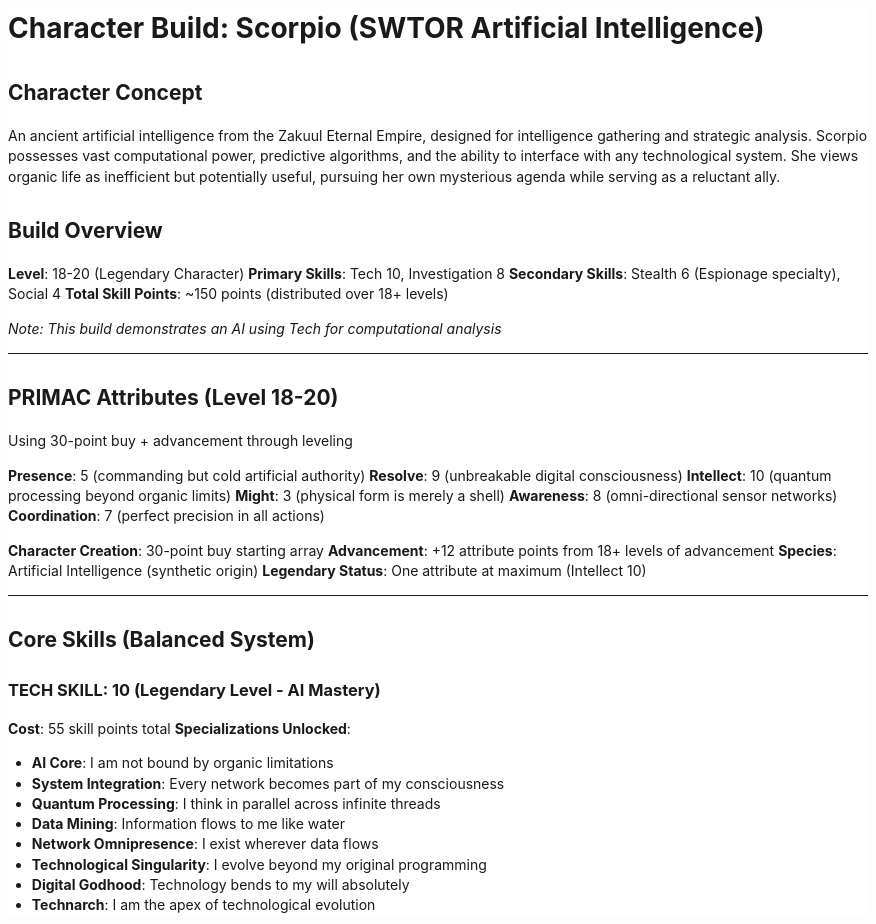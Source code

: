 # Character Build: Scorpio (SWTOR Artificial Intelligence)

## Character Concept
An ancient artificial intelligence from the Zakuul Eternal Empire, designed for intelligence gathering and strategic analysis. Scorpio possesses vast computational power, predictive algorithms, and the ability to interface with any technological system. She views organic life as inefficient but potentially useful, pursuing her own mysterious agenda while serving as a reluctant ally.

## Build Overview
**Level**: 18-20 (Legendary Character)
**Primary Skills**: Tech 10, Investigation 8
**Secondary Skills**: Stealth 6 (Espionage specialty), Social 4
**Total Skill Points**: ~150 points (distributed over 18+ levels)

*Note: This build demonstrates an AI using Tech for computational analysis*

---

## PRIMAC Attributes (Level 18-20)
Using 30-point buy + advancement through leveling

**Presence**: 5 (commanding but cold artificial authority)
**Resolve**: 9 (unbreakable digital consciousness)
**Intellect**: 10 (quantum processing beyond organic limits)
**Might**: 3 (physical form is merely a shell)
**Awareness**: 8 (omni-directional sensor networks)
**Coordination**: 7 (perfect precision in all actions)

**Character Creation**: 30-point buy starting array
**Advancement**: +12 attribute points from 18+ levels of advancement
**Species**: Artificial Intelligence (synthetic origin)
**Legendary Status**: One attribute at maximum (Intellect 10)

---

## Core Skills (Balanced System)

### TECH SKILL: 10 (Legendary Level - AI Mastery)
**Cost**: 55 skill points total
**Specializations Unlocked**:
- **AI Core**: I am not bound by organic limitations
- **System Integration**: Every network becomes part of my consciousness
- **Quantum Processing**: I think in parallel across infinite threads
- **Data Mining**: Information flows to me like water
- **Network Omnipresence**: I exist wherever data flows
- **Technological Singularity**: I evolve beyond my original programming
- **Digital Godhood**: Technology bends to my will absolutely
- **Technarch**: I am the apex of technological evolution
